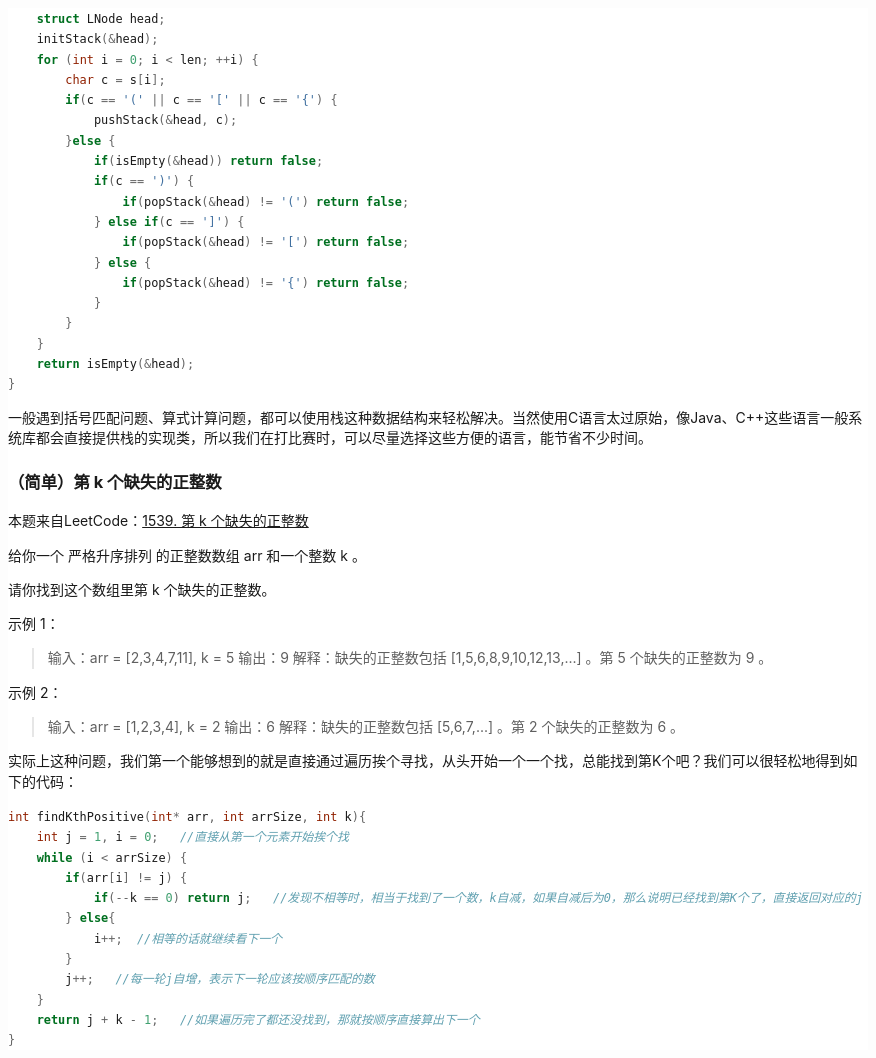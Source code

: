 ```c
    struct LNode head;
    initStack(&head);
    for (int i = 0; i < len; ++i) {
        char c = s[i];
        if(c == '(' || c == '[' || c == '{') {
            pushStack(&head, c);
        }else {
            if(isEmpty(&head)) return false;
            if(c == ')') {
                if(popStack(&head) != '(') return false;
            } else if(c == ']') {
                if(popStack(&head) != '[') return false;
            } else {
                if(popStack(&head) != '{') return false;
            }
        }
    }
    return isEmpty(&head);
}
```

一般遇到括号匹配问题、算式计算问题，都可以使用栈这种数据结构来轻松解决。当然使用C语言太过原始，像Java、C++这些语言一般系统库都会直接提供栈的实现类，所以我们在打比赛时，可以尽量选择这些方便的语言，能节省不少时间。

### （简单）第 k 个缺失的正整数

本题来自LeetCode：[1539. 第 k 个缺失的正整数](https://leetcode.cn/problems/kth-missing-positive-number/)

给你一个 严格升序排列 的正整数数组 arr 和一个整数 k 。

请你找到这个数组里第 k 个缺失的正整数。

示例 1：

> 输入：arr = [2,3,4,7,11], k = 5
> 输出：9
> 解释：缺失的正整数包括 [1,5,6,8,9,10,12,13,...] 。第 5 个缺失的正整数为 9 。

示例 2：

> 输入：arr = [1,2,3,4], k = 2
> 输出：6
> 解释：缺失的正整数包括 [5,6,7,...] 。第 2 个缺失的正整数为 6 。

实际上这种问题，我们第一个能够想到的就是直接通过遍历挨个寻找，从头开始一个一个找，总能找到第K个吧？我们可以很轻松地得到如下的代码：

```c
int findKthPositive(int* arr, int arrSize, int k){
    int j = 1, i = 0;   //直接从第一个元素开始挨个找
    while (i < arrSize) {
        if(arr[i] != j) {
            if(--k == 0) return j;   //发现不相等时，相当于找到了一个数，k自减，如果自减后为0，那么说明已经找到第K个了，直接返回对应的j
        } else{
            i++;  //相等的话就继续看下一个
        }
        j++;   //每一轮j自增，表示下一轮应该按顺序匹配的数
    }
    return j + k - 1;   //如果遍历完了都还没找到，那就按顺序直接算出下一个
}
```
